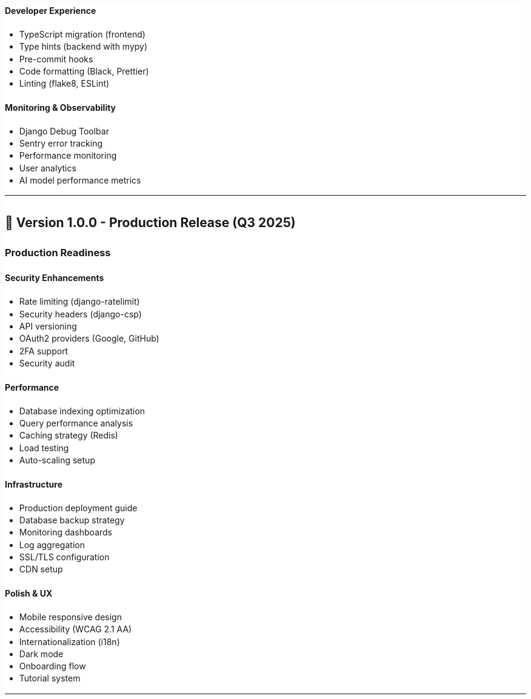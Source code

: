 #### Developer Experience
- TypeScript migration (frontend)
- Type hints (backend with mypy)
- Pre-commit hooks
- Code formatting (Black, Prettier)
- Linting (flake8, ESLint)

#### Monitoring & Observability
- Django Debug Toolbar
- Sentry error tracking
- Performance monitoring
- User analytics
- AI model performance metrics

---

## 🌟 Version 1.0.0 - Production Release (Q3 2025)

### Production Readiness

#### Security Enhancements
- Rate limiting (django-ratelimit)
- Security headers (django-csp)
- API versioning
- OAuth2 providers (Google, GitHub)
- 2FA support
- Security audit

#### Performance
- Database indexing optimization
- Query performance analysis
- Caching strategy (Redis)
- Load testing
- Auto-scaling setup

#### Infrastructure
- Production deployment guide
- Database backup strategy
- Monitoring dashboards
- Log aggregation
- SSL/TLS configuration
- CDN setup

#### Polish & UX
- Mobile responsive design
- Accessibility (WCAG 2.1 AA)
- Internationalization (i18n)
- Dark mode
- Onboarding flow
- Tutorial system

---